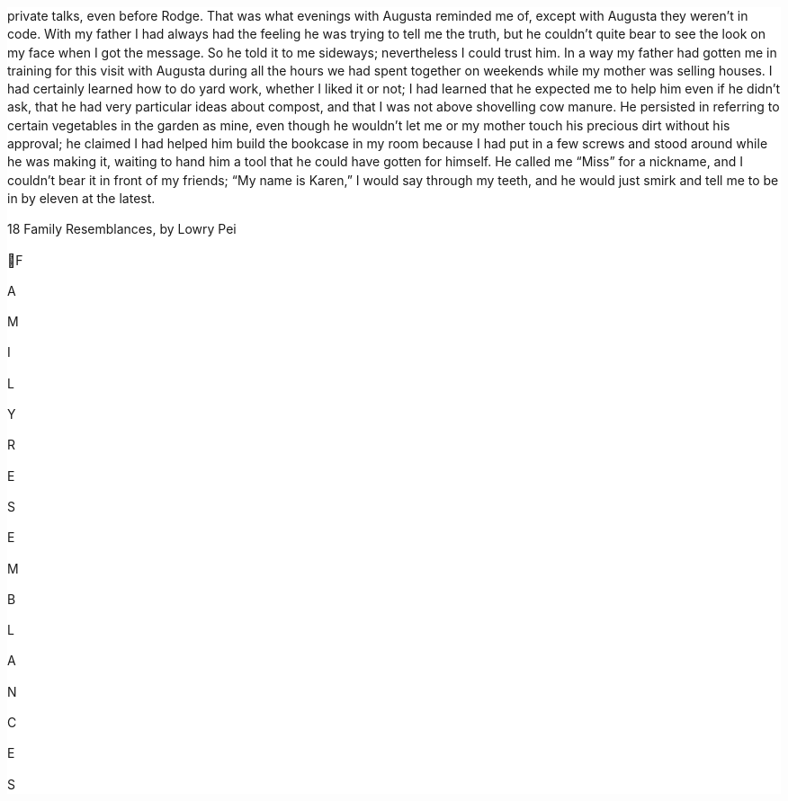 private talks, even before Rodge. That was what evenings with
Augusta reminded me of, except with Augusta they weren’t in code.
With my father I had always had the feeling he was trying to tell me
the truth, but he couldn’t quite bear to see the look on my face when I
got the message. So he told it to me sideways; nevertheless I could
trust him.
In a way my father had gotten me in training for this visit with
Augusta during all the hours we had spent together on weekends
while my mother was selling houses. I had certainly learned how to do
yard work, whether I liked it or not; I had learned that he expected me
to help him even if he didn’t ask, that he had very particular ideas
about compost, and that I was not above shovelling cow manure. He
persisted in referring to certain vegetables in the garden as mine, even
though he wouldn’t let me or my mother touch his precious dirt
without his approval; he claimed I had helped him build the bookcase
in my room because I had put in a few screws and stood around while
he was making it, waiting to hand him a tool that he could have gotten
for himself. He called me “Miss” for a nickname, and I couldn’t bear it
in front of my friends; “My name is Karen,” I would say through my
teeth, and he would just smirk and tell me to be in by eleven at the
latest.

18
Family Resemblances, by Lowry Pei

F

A

M

I

L

Y

R

E

S

E

M

B

L

A

N

C

E

S
